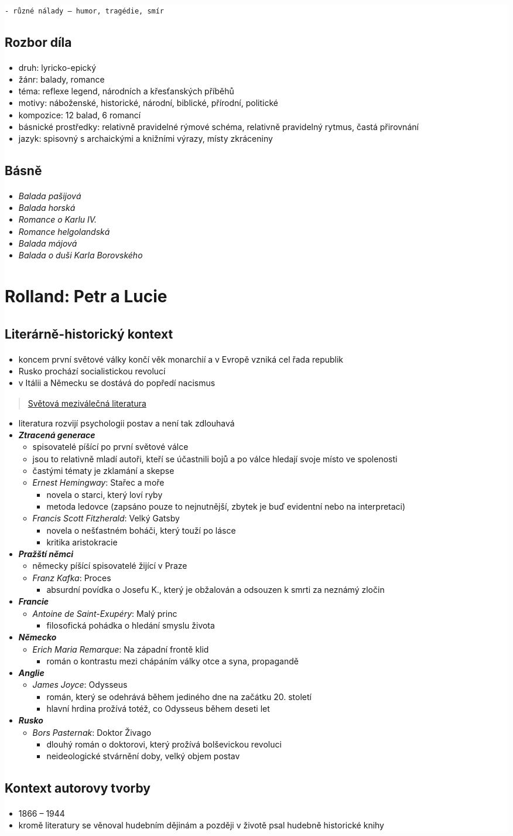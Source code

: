     - různé nálady – humor, tragédie, smír
## Rozbor díla
- druh: lyricko-epický
- žánr: balady, romance
- téma: reflexe legend, národních a křesťanských příběhů
- motivy: náboženské, historické, národní, biblické, přírodní, politické
- kompozice: 12 balad, 6 romancí
- básnické prostředky: relativně pravidelné rýmové schéma, relativně pravidelný rytmus, častá přirovnání 
- jazyk: spisovný s archaickými a knižními výrazy, místy zkráceniny
## Básně
- *Balada pašijová*
- *Balada horská*
- *Romance o Karlu IV.*
- *Romance helgolandská*
- *Balada májová*
- *Balada o duši Karla Borovského*

# Rolland: Petr a Lucie
## Literárně-historický kontext
- koncem první světové války končí věk monarchií a v Evropě vzniká cel řada republik
- Rusko prochází socialistickou revolucí
- v Itálii a Německu se dostává do popředí nacismus
> [Světová meziválečná literatura](/notes/school/czech/literature/literary-history/literature-between-wars/)
- literatura rozvijí psychologii postav a není tak zdlouhavá
- ***Ztracená generace***
    - spisovatelé píšící po první světové válce
    - jsou to relativně mladí autoři, kteří se účastnili bojů a po válce hledají svoje místo ve spolenosti
    - častými tématy je zklamání a skepse
    - *Ernest Hemingway*: Stařec a moře
        - novela o starci, který loví ryby
        - metoda ledovce (zapsáno pouze to nejnutnější, zbytek je buď evidentní nebo na interpretaci)
    - *Francis Scott Fitzherald*: Velký Gatsby
        - novela o nešťastném boháči, který touží po lásce
        - kritika aristokracie
- ***Pražští němci***
    - německy píšící spisovatelé žijící v Praze
    - *Franz Kafka*: Proces
        - absurdní povídka o Josefu K., který je obžalován a odsouzen k smrti za neznámý zločin
- ***Francie***
    - *Antoine de Saint-Exupéry*: Malý princ
        - filosofická pohádka o hledání smyslu života
- ***Německo***
    - *Erich Maria Remarque*: Na západní frontě klid
        - román o kontrastu mezi chápáním války otce a syna, propagandě
- ***Anglie***
    - *James Joyce*: Odysseus
        - román, který se odehrává během jediného dne na začátku 20. století
        - hlavní hrdina prožívá totéž, co Odysseus během deseti let
- ***Rusko***
    - *Bors Pasternak*: Doktor Živago
        - dlouhý román o doktorovi, který prožívá bolševickou revoluci
        - neideologické stvárnění doby, velký objem postav
## Kontext autorovy tvorby
- 1866 – 1944
- kromě literatury se věnoval hudebním dějinám a později v životě psal hudebně historické knihy